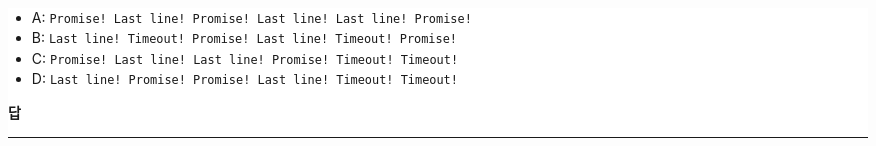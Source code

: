 - A: `Promise! Last line! Promise! Last line! Last line! Promise!`
- B: `Last line! Timeout! Promise! Last line! Timeout! Promise!`
- C: `Promise! Last line! Last line! Promise! Timeout! Timeout!`
- D: `Last line! Promise! Promise! Last line! Timeout! Timeout!`

**답**

---

